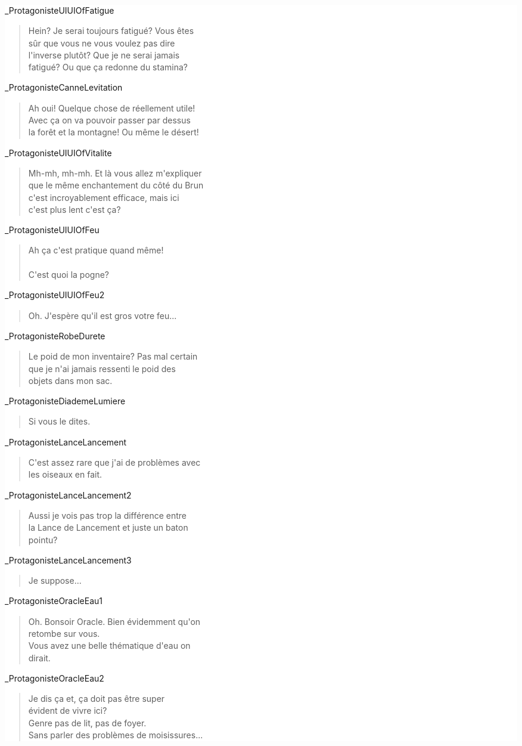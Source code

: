 _ProtagonisteUIUIOfFatigue
> Hein? Je serai toujours fatigué? Vous êtes\
> sûr que vous ne vous voulez pas dire\
> l'inverse plutôt? Que je ne serai jamais\
> fatigué? Ou que ça redonne du stamina?

_ProtagonisteCanneLevitation
> Ah oui! Quelque chose de réellement utile!\
> Avec ça on va pouvoir passer par dessus\
> la forêt et la montagne! Ou même le désert!

_ProtagonisteUIUIOfVitalite
> Mh-mh, mh-mh. Et là vous allez m'expliquer\
> que le même enchantement du côté du Brun\
> c'est incroyablement efficace, mais ici\
> c'est plus lent c'est ça?

_ProtagonisteUIUIOfFeu
> Ah ça c'est pratique quand même!\
> \
> C'est quoi la pogne?

_ProtagonisteUIUIOfFeu2
> Oh. J'espère qu'il est gros votre feu...

_ProtagonisteRobeDurete
> Le poid de mon inventaire? Pas mal certain\
> que je n'ai jamais ressenti le poid des\
> objets dans mon sac.

_ProtagonisteDiademeLumiere
> Si vous le dites.

_ProtagonisteLanceLancement
> C'est assez rare que j'ai de problèmes avec\
> les oiseaux en fait.

_ProtagonisteLanceLancement2
> Aussi je vois pas trop la différence entre\
> la Lance de Lancement et juste un baton\
> pointu?

_ProtagonisteLanceLancement3
> Je suppose...

_ProtagonisteOracleEau1
> Oh. Bonsoir Oracle. Bien évidemment qu'on\
> retombe sur vous.\
> Vous avez une belle thématique d'eau on\
> dirait.

_ProtagonisteOracleEau2
> Je dis ça et, ça doit pas être super\
> évident de vivre ici?\
> Genre pas de lit, pas de foyer.\
> Sans parler des problèmes de moisissures...

